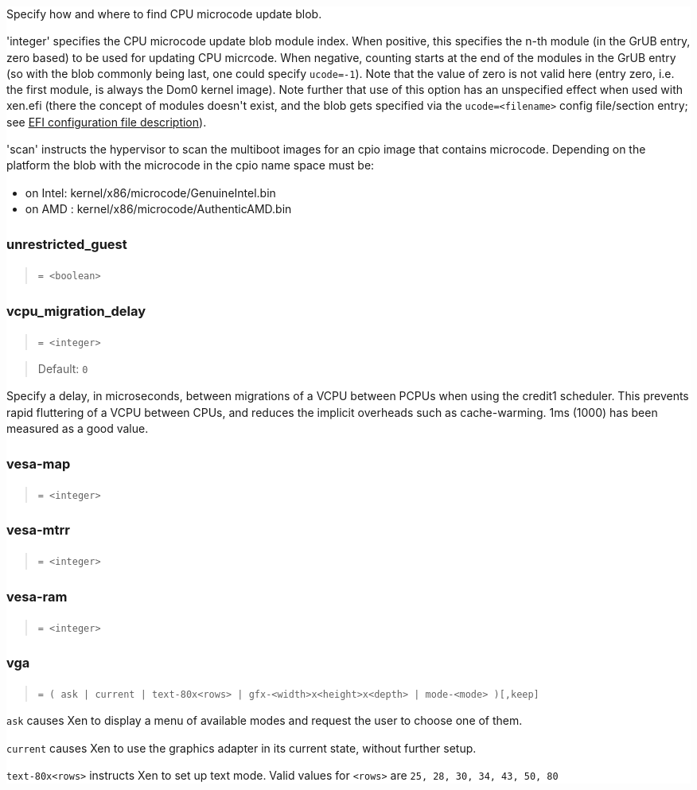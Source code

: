 Specify how and where to find CPU microcode update blob.

'integer' specifies the CPU microcode update blob module index. When positive,
this specifies the n-th module (in the GrUB entry, zero based) to be used
for updating CPU micrcode. When negative, counting starts at the end of
the modules in the GrUB entry (so with the blob commonly being last,
one could specify `ucode=-1`). Note that the value of zero is not valid
here (entry zero, i.e. the first module, is always the Dom0 kernel
image). Note further that use of this option has an unspecified effect
when used with xen.efi (there the concept of modules doesn't exist, and
the blob gets specified via the `ucode=<filename>` config file/section
entry; see [EFI configuration file description](efi.html)).

'scan' instructs the hypervisor to scan the multiboot images for an cpio
image that contains microcode. Depending on the platform the blob with the
microcode in the cpio name space must be:
  - on Intel: kernel/x86/microcode/GenuineIntel.bin
  - on AMD  : kernel/x86/microcode/AuthenticAMD.bin

### unrestricted\_guest
> `= <boolean>`

### vcpu\_migration\_delay
> `= <integer>`

> Default: `0`

Specify a delay, in microseconds, between migrations of a VCPU between
PCPUs when using the credit1 scheduler. This prevents rapid fluttering
of a VCPU between CPUs, and reduces the implicit overheads such as
cache-warming. 1ms (1000) has been measured as a good value.

### vesa-map
> `= <integer>`

### vesa-mtrr
> `= <integer>`

### vesa-ram
> `= <integer>`

### vga
> `= ( ask | current | text-80x<rows> | gfx-<width>x<height>x<depth> | mode-<mode> )[,keep]`

`ask` causes Xen to display a menu of available modes and request the
user to choose one of them.

`current` causes Xen to use the graphics adapter in its current state,
without further setup.

`text-80x<rows>` instructs Xen to set up text mode.  Valid values for
`<rows>` are `25, 28, 30, 34, 43, 50, 80`
